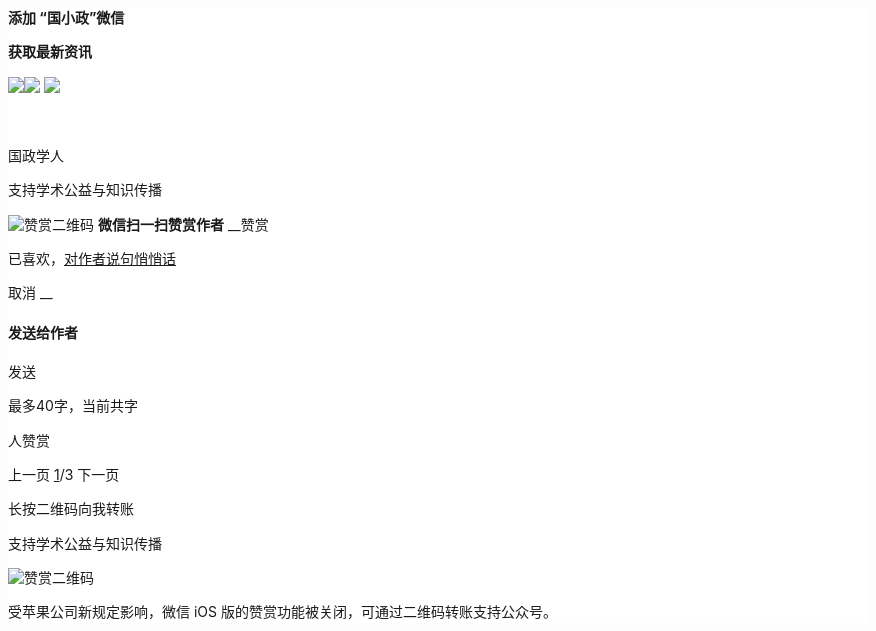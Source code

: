  **添加 “国小政”微信**

 **获取最新资讯**

![](/images/1795/15.jpeg)![](/images/1795/16.gif) <img
src='/images/1795/17.gif' width='100%' />

![]()

国政学人

支持学术公益与知识传播

![赞赏二维码]() **微信扫一扫赞赏作者** __赞赏

已喜欢，[对作者说句悄悄话](javascript:;)

取消 __

#### 发送给作者

发送

最多40字，当前共字

[](javascript:;) 人赞赏

上一页 [1](javascript:;)/3 下一页

长按二维码向我转账

支持学术公益与知识传播

![赞赏二维码]()

受苹果公司新规定影响，微信 iOS 版的赞赏功能被关闭，可通过二维码转账支持公众号。

